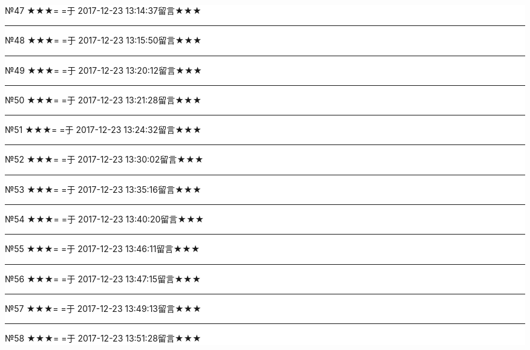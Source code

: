 

№47 ★★★= =于 2017-12-23 13:14:37留言★★★

----------



№48 ★★★= =于 2017-12-23 13:15:50留言★★★

----------



№49 ★★★= =于 2017-12-23 13:20:12留言★★★

----------



№50 ★★★= =于 2017-12-23 13:21:28留言★★★

----------



№51 ★★★= =于 2017-12-23 13:24:32留言★★★

----------



№52 ★★★= =于 2017-12-23 13:30:02留言★★★

----------



№53 ★★★= =于 2017-12-23 13:35:16留言★★★

----------



№54 ★★★= =于 2017-12-23 13:40:20留言★★★

----------



№55 ★★★= =于 2017-12-23 13:46:11留言★★★

----------



№56 ★★★= =于 2017-12-23 13:47:15留言★★★

----------



№57 ★★★= =于 2017-12-23 13:49:13留言★★★

----------



№58 ★★★= =于 2017-12-23 13:51:28留言★★★
